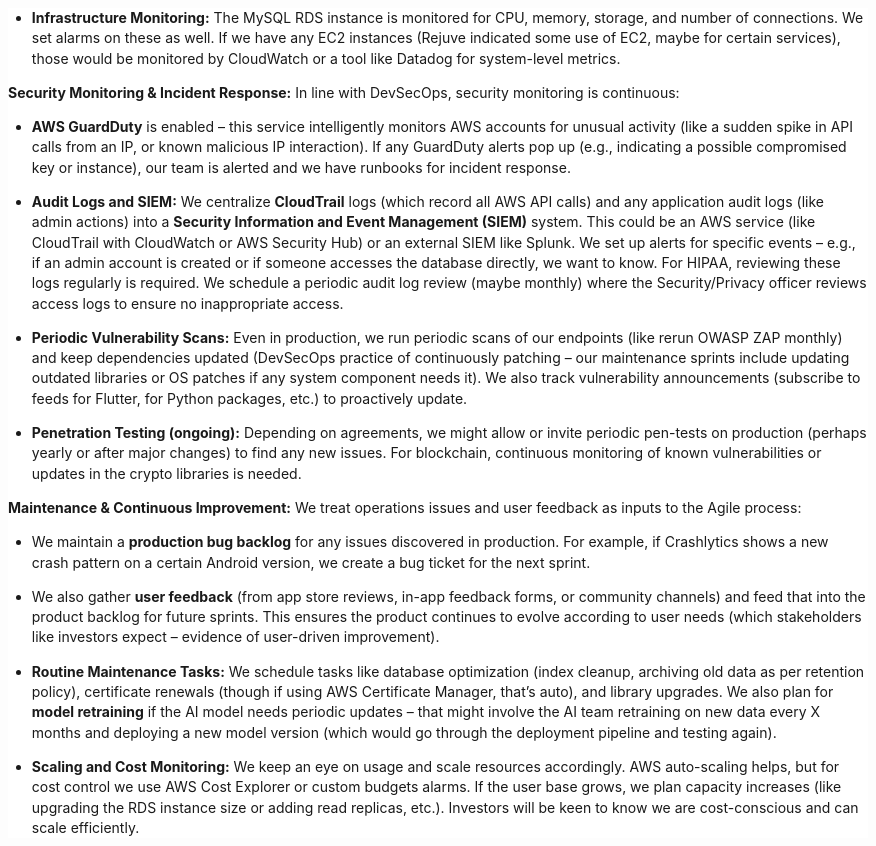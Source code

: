 - **Infrastructure Monitoring:** The MySQL RDS instance is monitored for CPU, memory, storage, and number of connections. We set alarms on these as well. If we have any EC2 instances (Rejuve indicated some use of EC2, maybe for certain services), those would be monitored by CloudWatch or a tool like Datadog for system-level metrics.
    

**Security Monitoring & Incident Response:** In line with DevSecOps, security monitoring is continuous:

- **AWS GuardDuty** is enabled – this service intelligently monitors AWS accounts for unusual activity (like a sudden spike in API calls from an IP, or known malicious IP interaction). If any GuardDuty alerts pop up (e.g., indicating a possible compromised key or instance), our team is alerted and we have runbooks for incident response.
    
- **Audit Logs and SIEM:** We centralize **CloudTrail** logs (which record all AWS API calls) and any application audit logs (like admin actions) into a **Security Information and Event Management (SIEM)** system. This could be an AWS service (like CloudTrail with CloudWatch or AWS Security Hub) or an external SIEM like Splunk. We set up alerts for specific events – e.g., if an admin account is created or if someone accesses the database directly, we want to know. For HIPAA, reviewing these logs regularly is required. We schedule a periodic audit log review (maybe monthly) where the Security/Privacy officer reviews access logs to ensure no inappropriate access.
    
- **Periodic Vulnerability Scans:** Even in production, we run periodic scans of our endpoints (like rerun OWASP ZAP monthly) and keep dependencies updated (DevSecOps practice of continuously patching – our maintenance sprints include updating outdated libraries or OS patches if any system component needs it). We also track vulnerability announcements (subscribe to feeds for Flutter, for Python packages, etc.) to proactively update.
    
- **Penetration Testing (ongoing):** Depending on agreements, we might allow or invite periodic pen-tests on production (perhaps yearly or after major changes) to find any new issues. For blockchain, continuous monitoring of known vulnerabilities or updates in the crypto libraries is needed.
    

**Maintenance & Continuous Improvement:** We treat operations issues and user feedback as inputs to the Agile process:

- We maintain a **production bug backlog** for any issues discovered in production. For example, if Crashlytics shows a new crash pattern on a certain Android version, we create a bug ticket for the next sprint.
    
- We also gather **user feedback** (from app store reviews, in-app feedback forms, or community channels) and feed that into the product backlog for future sprints. This ensures the product continues to evolve according to user needs (which stakeholders like investors expect – evidence of user-driven improvement).
    
- **Routine Maintenance Tasks:** We schedule tasks like database optimization (index cleanup, archiving old data as per retention policy), certificate renewals (though if using AWS Certificate Manager, that’s auto), and library upgrades. We also plan for **model retraining** if the AI model needs periodic updates – that might involve the AI team retraining on new data every X months and deploying a new model version (which would go through the deployment pipeline and testing again).
    
- **Scaling and Cost Monitoring:** We keep an eye on usage and scale resources accordingly. AWS auto-scaling helps, but for cost control we use AWS Cost Explorer or custom budgets alarms. If the user base grows, we plan capacity increases (like upgrading the RDS instance size or adding read replicas, etc.). Investors will be keen to know we are cost-conscious and can scale efficiently.
    
